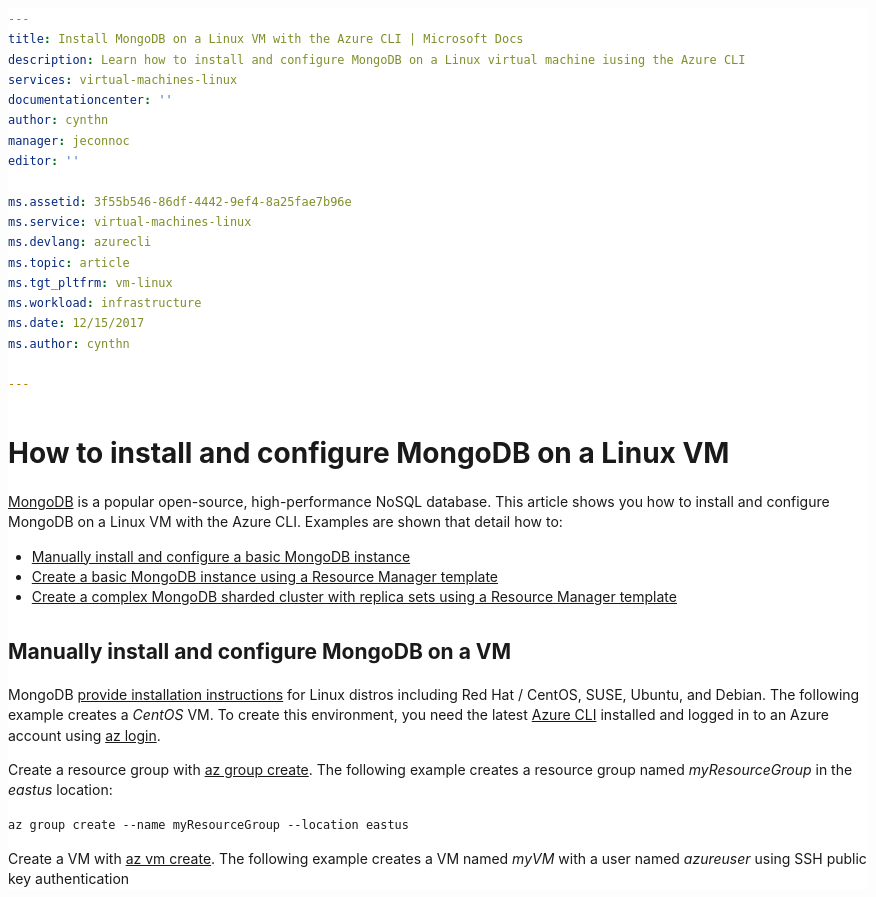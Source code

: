 ```yaml
---
title: Install MongoDB on a Linux VM with the Azure CLI | Microsoft Docs
description: Learn how to install and configure MongoDB on a Linux virtual machine iusing the Azure CLI
services: virtual-machines-linux
documentationcenter: ''
author: cynthn
manager: jeconnoc
editor: ''

ms.assetid: 3f55b546-86df-4442-9ef4-8a25fae7b96e
ms.service: virtual-machines-linux
ms.devlang: azurecli
ms.topic: article
ms.tgt_pltfrm: vm-linux
ms.workload: infrastructure
ms.date: 12/15/2017
ms.author: cynthn

---
```

# How to install and configure MongoDB on a Linux VM

[MongoDB](http://www.mongodb.org) is a popular open-source, high-performance NoSQL database. This article shows you how to install and configure MongoDB on a Linux VM with the Azure CLI. Examples are shown that detail how to:

* [Manually install and configure a basic MongoDB instance](#manually-install-and-configure-mongodb-on-a-vm)
* [Create a basic MongoDB instance using a Resource Manager template](#create-basic-mongodb-instance-on-centos-using-a-template)
* [Create a complex MongoDB sharded cluster with replica sets using a Resource Manager template](#create-a-complex-mongodb-sharded-cluster-on-centos-using-a-template)


## Manually install and configure MongoDB on a VM
MongoDB [provide installation instructions](https://docs.mongodb.com/manual/administration/install-on-linux/) for Linux distros including Red Hat / CentOS, SUSE, Ubuntu, and Debian. The following example creates a *CentOS* VM. To create this environment, you need the latest [Azure CLI](/cli/azure/install-az-cli2) installed and logged in to an Azure account using [az login](/cli/azure/reference-index).

Create a resource group with [az group create](/cli/azure/group). The following example creates a resource group named *myResourceGroup* in the *eastus* location:

```azurecli
az group create --name myResourceGroup --location eastus
```

Create a VM with [az vm create](/cli/azure/vm#az_vm_create). The following example creates a VM named *myVM* with a user named *azureuser* using SSH public key authentication
